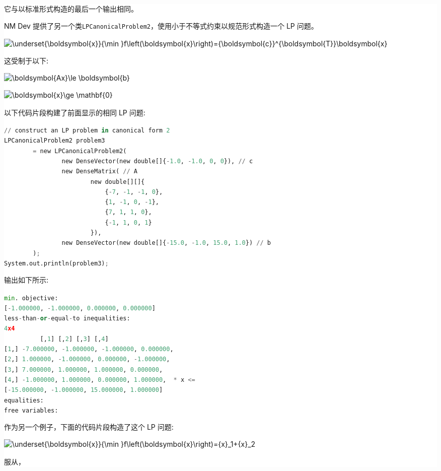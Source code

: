 它与以标准形式构造的最后一个输出相同。

NM Dev 提供了另一个类`LPCanonicalProblem2`，使用小于不等式约束以规范形式构造一个 LP 问题。

![$$ \underset{\boldsymbol{x}}{\min }f\left(\boldsymbol{x}\right)={\boldsymbol{c}}^{\boldsymbol{T}}\boldsymbol{x} $$](../images/500382_1_En_10_Chapter/500382_1_En_10_Chapter_TeX_Equax.png)

这受制于以下:

![$$ \boldsymbol{Ax}\le \boldsymbol{b} $$](../images/500382_1_En_10_Chapter/500382_1_En_10_Chapter_TeX_Equay.png)

![$$ \boldsymbol{x}\ge \mathbf{0} $$](../images/500382_1_En_10_Chapter/500382_1_En_10_Chapter_TeX_Equaz.png)

以下代码片段构建了前面显示的相同 LP 问题:

```py
// construct an LP problem in canonical form 2
LPCanonicalProblem2 problem3
        = new LPCanonicalProblem2(
                new DenseVector(new double[]{-1.0, -1.0, 0, 0}), // c
                new DenseMatrix( // A
                        new double[][]{
                            {-7, -1, -1, 0},
                            {1, -1, 0, -1},
                            {7, 1, 1, 0},
                            {-1, 1, 0, 1}
                        }),
                new DenseVector(new double[]{-15.0, -1.0, 15.0, 1.0}) // b
        );
System.out.println(problem3);

```

输出如下所示:

```py
min. objective:
[-1.000000, -1.000000, 0.000000, 0.000000]
less-than-or-equal-to inequalities:
4x4
          [,1] [,2] [,3] [,4]
[1,] -7.000000, -1.000000, -1.000000, 0.000000,
[2,] 1.000000, -1.000000, 0.000000, -1.000000,
[3,] 7.000000, 1.000000, 1.000000, 0.000000,
[4,] -1.000000, 1.000000, 0.000000, 1.000000,  * x <=
[-15.000000, -1.000000, 15.000000, 1.000000]
equalities:
free variables:

```

作为另一个例子，下面的代码片段构造了这个 LP 问题:

![$$ \underset{\boldsymbol{x}}{\min }f\left(\boldsymbol{x}\right)={x}_1+{x}_2 $$](../images/500382_1_En_10_Chapter/500382_1_En_10_Chapter_TeX_Equba.png)

服从，
